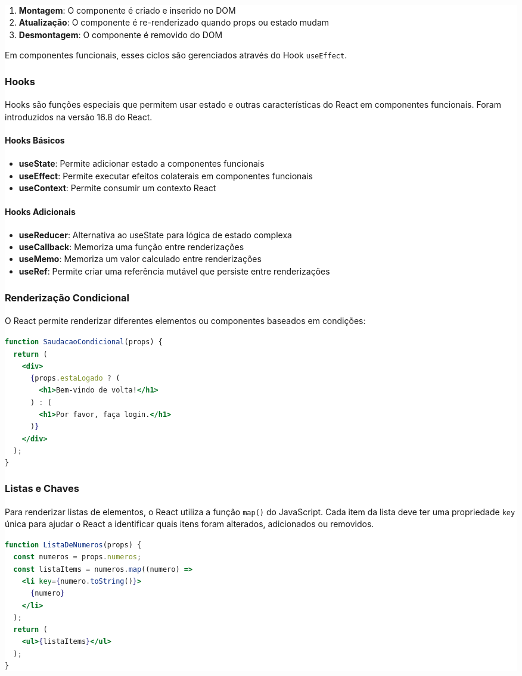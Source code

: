 1. **Montagem**: O componente é criado e inserido no DOM
2. **Atualização**: O componente é re-renderizado quando props ou estado mudam
3. **Desmontagem**: O componente é removido do DOM

Em componentes funcionais, esses ciclos são gerenciados através do Hook `useEffect`.

### Hooks

Hooks são funções especiais que permitem usar estado e outras características do React em componentes funcionais. Foram introduzidos na versão 16.8 do React.

#### Hooks Básicos

- **useState**: Permite adicionar estado a componentes funcionais
- **useEffect**: Permite executar efeitos colaterais em componentes funcionais
- **useContext**: Permite consumir um contexto React

#### Hooks Adicionais

- **useReducer**: Alternativa ao useState para lógica de estado complexa
- **useCallback**: Memoriza uma função entre renderizações
- **useMemo**: Memoriza um valor calculado entre renderizações
- **useRef**: Permite criar uma referência mutável que persiste entre renderizações

### Renderização Condicional

O React permite renderizar diferentes elementos ou componentes baseados em condições:

```jsx
function SaudacaoCondicional(props) {
  return (
    <div>
      {props.estaLogado ? (
        <h1>Bem-vindo de volta!</h1>
      ) : (
        <h1>Por favor, faça login.</h1>
      )}
    </div>
  );
}
```

### Listas e Chaves

Para renderizar listas de elementos, o React utiliza a função `map()` do JavaScript. Cada item da lista deve ter uma propriedade `key` única para ajudar o React a identificar quais itens foram alterados, adicionados ou removidos.

```jsx
function ListaDeNumeros(props) {
  const numeros = props.numeros;
  const listaItems = numeros.map((numero) =>
    <li key={numero.toString()}>
      {numero}
    </li>
  );
  return (
    <ul>{listaItems}</ul>
  );
}
```
